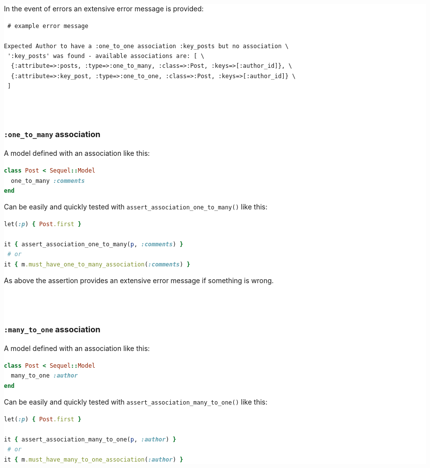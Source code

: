 In the event of errors an extensive error message is provided:

```
 # example error message
    
Expected Author to have a :one_to_one association :key_posts but no association \
 ':key_posts' was found - available associations are: [ \
  {:attribute=>:posts, :type=>:one_to_many, :class=>:Post, :keys=>[:author_id]}, \
  {:attribute=>:key_post, :type=>:one_to_one, :class=>:Post, :keys=>[:author_id]} \
 ]
```

<br>
<br>

### `:one_to_many` association

A model defined with an association like this:

```ruby
class Post < Sequel::Model
  one_to_many :comments
end
```

Can be easily and quickly tested with `assert_association_one_to_many()` like this:

```ruby
let(:p) { Post.first }
  
it { assert_association_one_to_many(p, :comments) }
 # or
it { m.must_have_one_to_many_association(:comments) }
```    

As above the assertion provides an extensive error message if something is wrong.

<br>
<br>

### `:many_to_one`  association

A model defined with an association like this:

```ruby
class Post < Sequel::Model
  many_to_one :author
end
```

Can be easily and quickly tested with `assert_association_many_to_one()` like this:

```ruby
let(:p) { Post.first }
  
it { assert_association_many_to_one(p, :author) }
 # or
it { m.must_have_many_to_one_association(:author) }
```    
